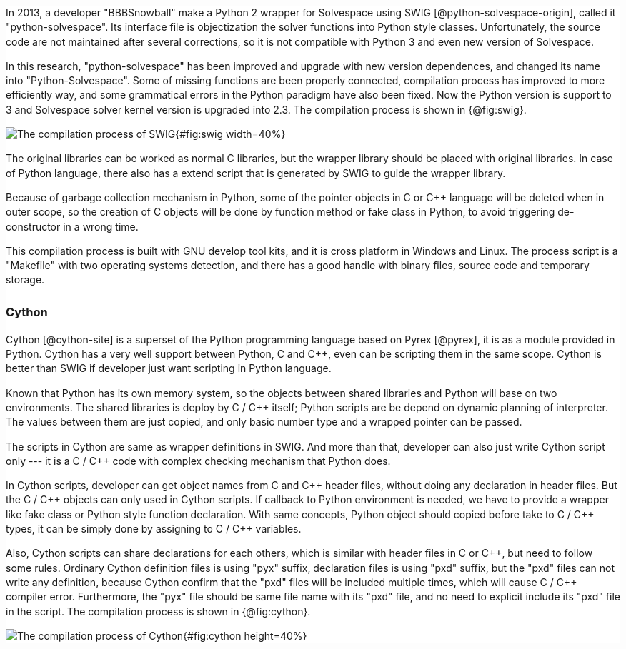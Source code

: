In 2013, a developer "BBBSnowball" make a Python 2 wrapper for Solvespace using SWIG [@python-solvespace-origin], called it "python-solvespace". Its interface file is objectization the solver functions into Python style classes. Unfortunately, the source code are not maintained after several corrections, so it is not compatible with Python 3 and even new version of Solvespace.

In this research, "python-solvespace" has been improved and upgrade with new version dependences, and changed its name into "Python-Solvespace". Some of missing functions are been properly connected, compilation process has improved to more efficiently way, and some grammatical errors in the Python paradigm have also been fixed. Now the Python version is support to 3 and Solvespace solver kernel version is upgraded into 2.3. The compilation process is shown in {@fig:swig}.

![The compilation process of SWIG](images/swig.png){#fig:swig width=40%}

The original libraries can be worked as normal C libraries, but the wrapper library should be placed with original libraries. In case of Python language, there also has a extend script that is generated by SWIG to guide the wrapper library.

Because of garbage collection mechanism in Python, some of the pointer objects in C or C++ language will be deleted when in outer scope, so the creation of C objects will be done by function method or fake class in Python, to avoid triggering de-constructor in a wrong time.

This compilation process is built with GNU develop tool kits, and it is cross platform in Windows and Linux. The process script is a "Makefile" with two operating systems detection, and there has a good handle with binary files, source code and temporary storage.

### Cython

Cython [@cython-site] is a superset of the Python programming language based on Pyrex [@pyrex], it is as a module provided in Python. Cython has a very well support between Python, C and C++, even can be scripting them in the same scope. Cython is better than SWIG if developer just want scripting in Python language.

Known that Python has its own memory system, so the objects between shared libraries and Python will base on two environments. The shared libraries is deploy by C / C++ itself; Python scripts are be depend on dynamic planning of interpreter. The values between them are just copied, and only basic number type and a wrapped pointer can be passed.

The scripts in Cython are same as wrapper definitions in SWIG. And more than that, developer can also just write Cython script only --- it is a C / C++ code with complex checking mechanism that Python does.

In Cython scripts, developer can get object names from C and C++ header files, without doing any declaration in header files. But the C / C++ objects can only used in Cython scripts. If callback to Python environment is needed, we have to provide a wrapper like fake class or Python style function declaration. With same concepts, Python object should copied before take to C / C++ types, it can be simply done by assigning to C / C++ variables.

Also, Cython scripts can share declarations for each others, which is similar with header files in C or C++, but need to follow some rules. Ordinary Cython definition files is using "pyx" suffix, declaration files is using "pxd" suffix, but the "pxd" files can not write any definition, because Cython confirm that the "pxd" files will be included multiple times, which will cause C / C++ compiler error. Furthermore, the "pyx" file should be same file name with its "pxd" file, and no need to explicit include its "pxd" file in the script. The compilation process is shown in {@fig:cython}.

![The compilation process of Cython](images/cython.png){#fig:cython height=40%}
